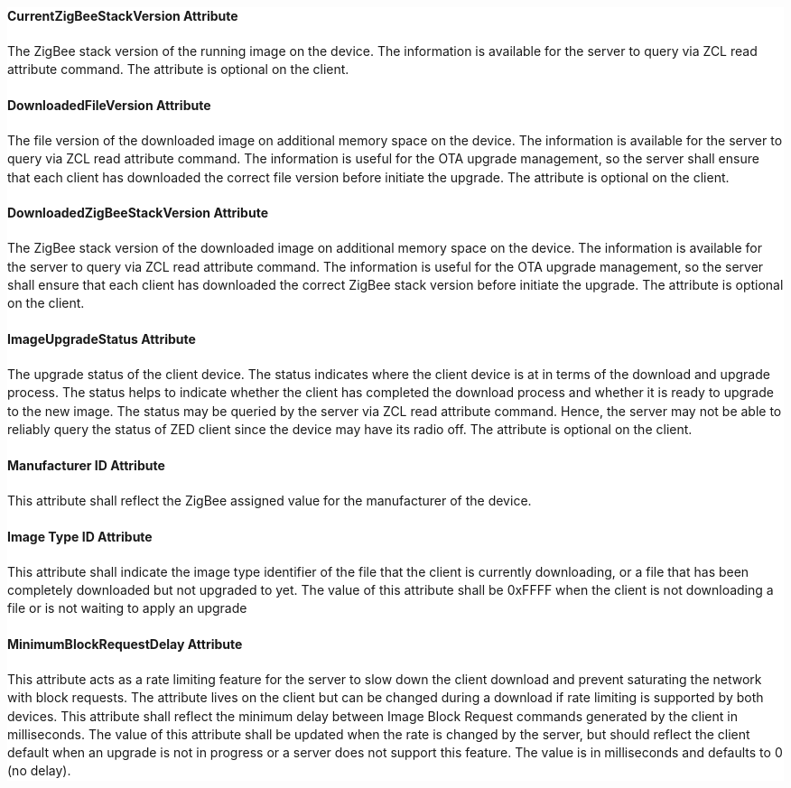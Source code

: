 #### CurrentZigBeeStackVersion Attribute
The ZigBee stack version of the running image on the device. The information is available for the
server to query via ZCL read attribute command. The attribute is optional on the client.

#### DownloadedFileVersion Attribute
The file version of the downloaded image on additional memory space on the device. The information
is available for the server to query via ZCL read attribute command. The information is useful for the
OTA upgrade management, so the server shall ensure that each client has downloaded the correct file
version before initiate the upgrade. The attribute is optional on the client.

#### DownloadedZigBeeStackVersion Attribute
The ZigBee stack version of the downloaded image on additional memory space on the device. The
information is available for the server to query via ZCL read attribute command. The information is
useful for the OTA upgrade management, so the server shall ensure that each client has downloaded the
correct ZigBee stack version before initiate the upgrade. The attribute is optional on the client.

#### ImageUpgradeStatus Attribute
The upgrade status of the client device. The status indicates where the client device is at in terms of the
download and upgrade process. The status helps to indicate whether the client has completed the
download process and whether it is ready to upgrade to the new image. The status may be queried by
the server via ZCL read attribute command. Hence, the server may not be able to reliably query the
status of ZED client since the device may have its radio off. The attribute is optional on the client.

#### Manufacturer ID Attribute
This attribute shall reflect the ZigBee assigned value for the manufacturer of the device. 

#### Image Type ID Attribute
This attribute shall indicate the image type identifier of the file that the client is currently downloading,
or a file that has been completely downloaded but not upgraded to yet. The value of this attribute shall
be 0xFFFF when the client is not downloading a file or is not waiting to apply an upgrade

#### MinimumBlockRequestDelay Attribute
This attribute acts as a rate limiting feature for the server to slow down the client download and prevent
saturating the network with block requests. The attribute lives on the client but can be changed during
a download if rate limiting is supported by both devices.
This attribute shall reflect the minimum delay between Image Block Request commands generated by
the client in milliseconds. The value of this attribute shall be updated when the rate is changed by the
server, but should reflect the client default when an upgrade is not in progress or a server does not
support this feature.
The value is in milliseconds and defaults to 0 (no delay).
